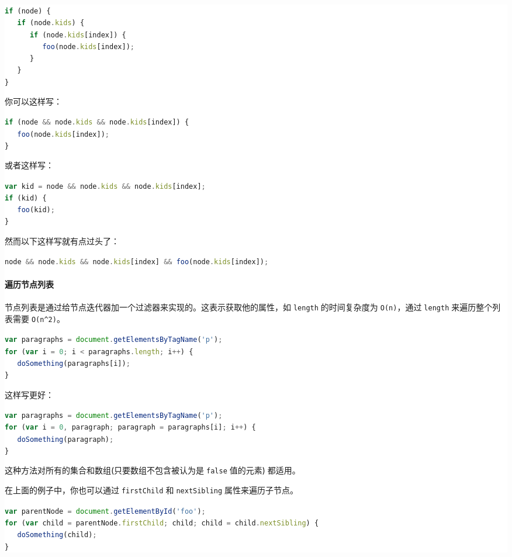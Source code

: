```js
if (node) {
   if (node.kids) {
      if (node.kids[index]) {
         foo(node.kids[index]);
      }
   }
}
```

你可以这样写：

```js
if (node && node.kids && node.kids[index]) {
   foo(node.kids[index]);
}
```

或者这样写：

```js
var kid = node && node.kids && node.kids[index];
if (kid) {
   foo(kid);
}
```

然而以下这样写就有点过头了：

```js
node && node.kids && node.kids[index] && foo(node.kids[index]);
```

#### 遍历节点列表

节点列表是通过给节点迭代器加一个过滤器来实现的。这表示获取他的属性，如 `length` 的时间复杂度为 `O(n)`，通过 `length` 来遍历整个列表需要 `O(n^2)`。

```js
var paragraphs = document.getElementsByTagName('p');
for (var i = 0; i < paragraphs.length; i++) {
   doSomething(paragraphs[i]);
}
```

这样写更好：

```js
var paragraphs = document.getElementsByTagName('p');
for (var i = 0, paragraph; paragraph = paragraphs[i]; i++) {
   doSomething(paragraph);
}
```

这种方法对所有的集合和数组(只要数组不包含被认为是 `false` 值的元素) 都适用。

在上面的例子中，你也可以通过 `firstChild` 和 `nextSibling` 属性来遍历子节点。

```js
var parentNode = document.getElementById('foo');
for (var child = parentNode.firstChild; child; child = child.nextSibling) {
   doSomething(child);
}
```



[1]: http://jibbering.com/faq/notes/closures/
[2]: http://wiki.ecmascript.org/doku.php?id=spec:spec
[4]: http://www.oracle.com/technetwork/java/javase/documentation/index-137868.html
[3]: http://www.oracle.com/technetwork/java/javase/documentation/index-137868.html